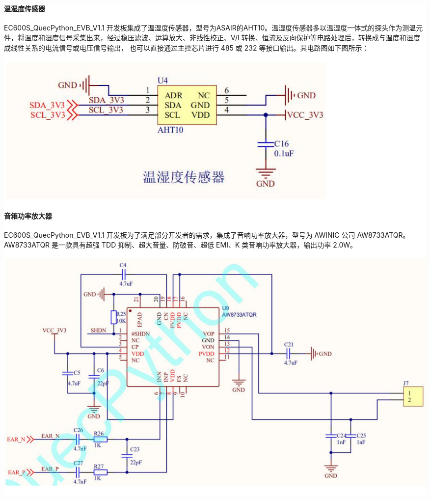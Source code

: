 

#### **温湿度传感器** 

EC600S_QuecPython_EVB_V1.1 开发板集成了温湿度传感器，型号为ASAIR的AHT10。温湿度传感器多以温湿度一体式的探头作为测温元件，将温度和湿度信号采集出来，经过稳压滤波、运算放大、非线性校正、V/I 转换、恒流及反向保护等电路处理后，转换成与温度和湿度成线性关系的电流信号或电压信号输出， 也可以直接通过主控芯片进行 485 或 232 等接口输出。其电路图如下图所示：

![](media/image-20210115141023596.png)



#### 音箱功率放大器

EC600S_QuecPython_EVB_V1.1 开发板为了满足部分开发者的需求，集成了音响功率放大器，型号为 AWINIC 公司 AW8733ATQR。AW8733ATQR 是一款具有超强 TDD 抑制、超大音量、防破音、超低 EMI、K 类音响功率放大器，输出功率 2.0W。 

![](media/image-20210115141119300.png)
